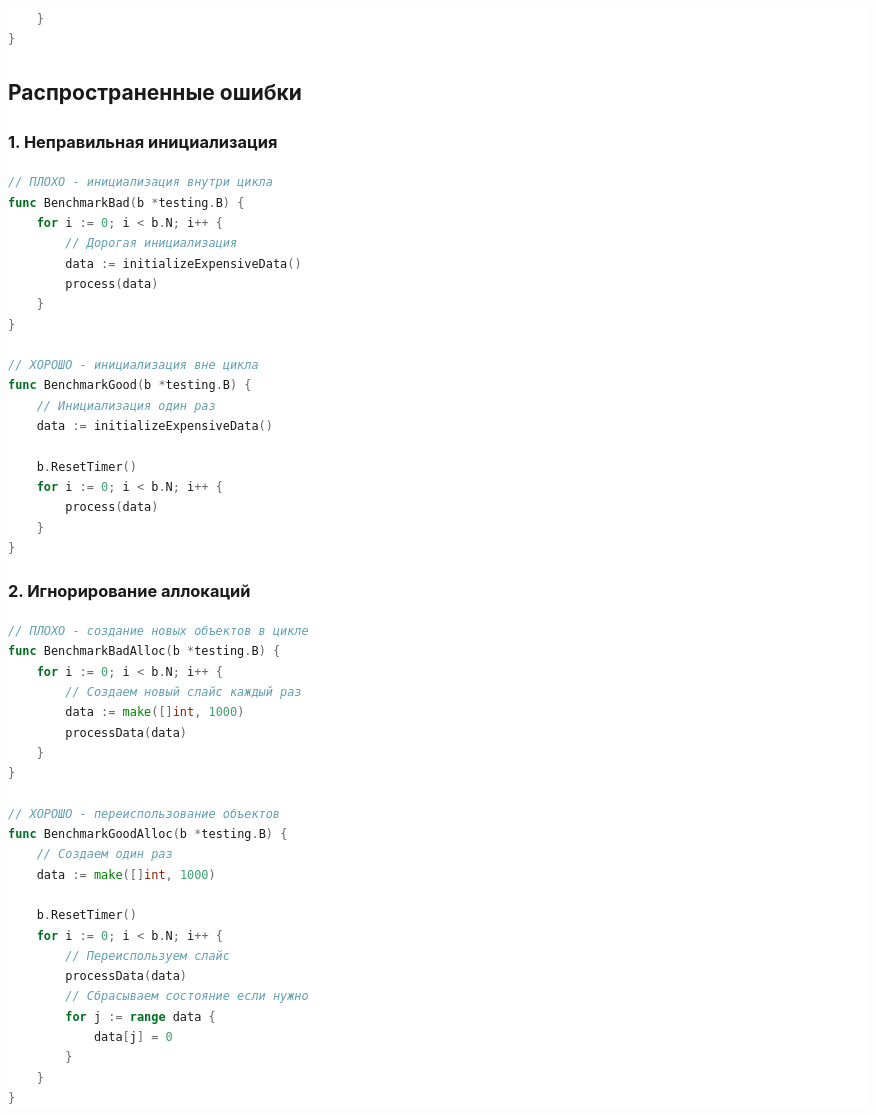 ```go
    }
}
```

## Распространенные ошибки

### 1. Неправильная инициализация

```go
// ПЛОХО - инициализация внутри цикла
func BenchmarkBad(b *testing.B) {
    for i := 0; i < b.N; i++ {
        // Дорогая инициализация
        data := initializeExpensiveData()
        process(data)
    }
}

// ХОРОШО - инициализация вне цикла
func BenchmarkGood(b *testing.B) {
    // Инициализация один раз
    data := initializeExpensiveData()
    
    b.ResetTimer()
    for i := 0; i < b.N; i++ {
        process(data)
    }
}
```

### 2. Игнорирование аллокаций

```go
// ПЛОХО - создание новых объектов в цикле
func BenchmarkBadAlloc(b *testing.B) {
    for i := 0; i < b.N; i++ {
        // Создаем новый слайс каждый раз
        data := make([]int, 1000)
        processData(data)
    }
}

// ХОРОШО - переиспользование объектов
func BenchmarkGoodAlloc(b *testing.B) {
    // Создаем один раз
    data := make([]int, 1000)
    
    b.ResetTimer()
    for i := 0; i < b.N; i++ {
        // Переиспользуем слайс
        processData(data)
        // Сбрасываем состояние если нужно
        for j := range data {
            data[j] = 0
        }
    }
}
```
